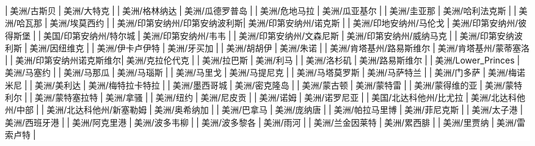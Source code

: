 |        美洲/古斯贝             |        美洲/大特克               |
|         美洲/格林纳达          |        美洲/瓜德罗普岛           |
|        美洲/危地马拉           |         美洲/瓜亚基尔            |
|         美洲/圭亚那            |          美洲/哈利法克斯         |
|         美洲/哈瓦那            |        美洲/埃莫西约             |
|  美洲/印第安纳州/印第安纳波利斯|       美洲/印第安纳州/诺克斯     |
|     美洲/印地安纳州/马伦戈     |    美洲/印第安纳州/彼得斯堡      |
|    美国/印第安纳州/特尔城      |       美洲/印第安纳州/韦韦       |
|    美洲/印第安纳州/文森尼斯    |      美洲/印第安纳州/威纳马克    |
|      美洲/印第安纳波利斯       |          美洲/因纽维克           |
|         美洲/伊卡卢伊特        |          美洲/牙买加             |
|          美洲/胡胡伊           |          美洲/朱诺               |
|   美洲/肯塔基州/路易斯维尔     |    美洲/肯塔基州/蒙蒂塞洛        |
|         美洲/印第安纳州诺克斯维尔|        美洲/克拉伦代克         |
|         美洲/拉巴斯            |           美洲/利马              |
|       美洲/洛杉矶              |        美洲/路易斯维尔           |
|      美洲/Lower_Princes        |          美洲/马塞约             |
|         美洲/马那瓜            |          美洲/马瑙斯             |
|         美洲/马里戈            |        美洲/马提尼克             |
|        美洲/马塔莫罗斯         |         美洲/马萨特兰            |
|         美洲/门多萨            |         美洲/梅诺米尼            |
|         美洲/美利达            |        美洲/梅特拉卡特拉         |
|       美洲/墨西哥城            |         美洲/密克隆岛            |
|         美洲/蒙古顿            |         美洲/蒙特雷              |
|       美洲/蒙得维的亚          |         美洲/蒙特利尔            |
|       美洲/蒙特塞拉特          |          美洲/拿骚               |
|        美洲/纽约               |          美洲/尼皮贡             |
|          美洲/诺姆             |          美洲/诺罗尼亚           |
|   美国/北达科他州/比尤拉       |    美洲/北达科他州/中部          |
| 美洲/北达科他州/新塞勒姆       |          美洲/奥希纳加           |
|         美洲/巴拿马            |        美洲/庞纳唐               |
|       美洲/帕拉马里博          |          美洲/菲尼克斯           |
|     美洲/太子港                |       美洲/西班牙港              |
|       美洲/阿克里港            |        美洲/波多韦柳             |
|       美洲/波多黎各            |        美洲/雨河                 |
|      美洲/兰金因莱特           |          美洲/累西腓             |
|         美洲/里贾纳            |         美洲/雷索卢特            |